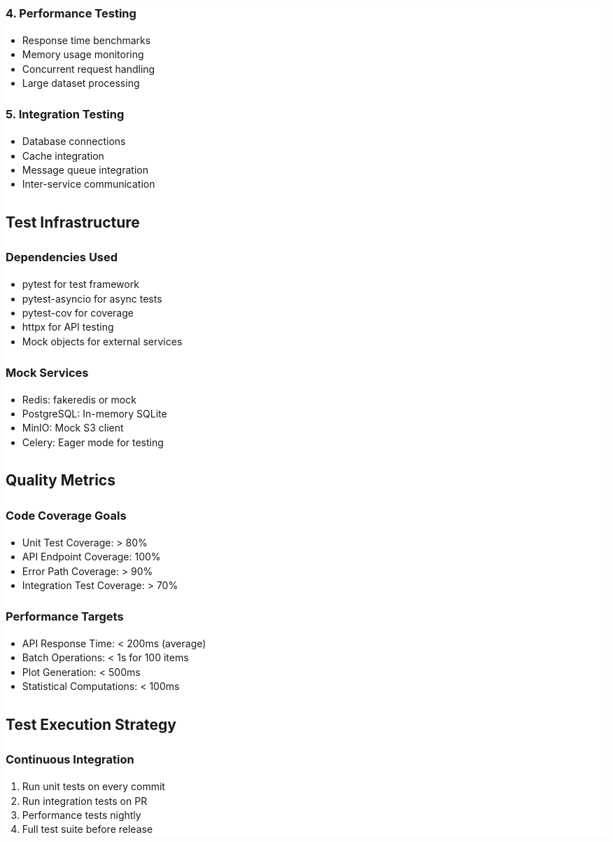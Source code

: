### 4. Performance Testing
- Response time benchmarks
- Memory usage monitoring
- Concurrent request handling
- Large dataset processing

### 5. Integration Testing
- Database connections
- Cache integration
- Message queue integration
- Inter-service communication

## Test Infrastructure

### Dependencies Used
- pytest for test framework
- pytest-asyncio for async tests
- pytest-cov for coverage
- httpx for API testing
- Mock objects for external services

### Mock Services
- Redis: fakeredis or mock
- PostgreSQL: In-memory SQLite
- MinIO: Mock S3 client
- Celery: Eager mode for testing

## Quality Metrics

### Code Coverage Goals
- Unit Test Coverage: > 80%
- API Endpoint Coverage: 100%
- Error Path Coverage: > 90%
- Integration Test Coverage: > 70%

### Performance Targets
- API Response Time: < 200ms (average)
- Batch Operations: < 1s for 100 items
- Plot Generation: < 500ms
- Statistical Computations: < 100ms

## Test Execution Strategy

### Continuous Integration
1. Run unit tests on every commit
2. Run integration tests on PR
3. Performance tests nightly
4. Full test suite before release
